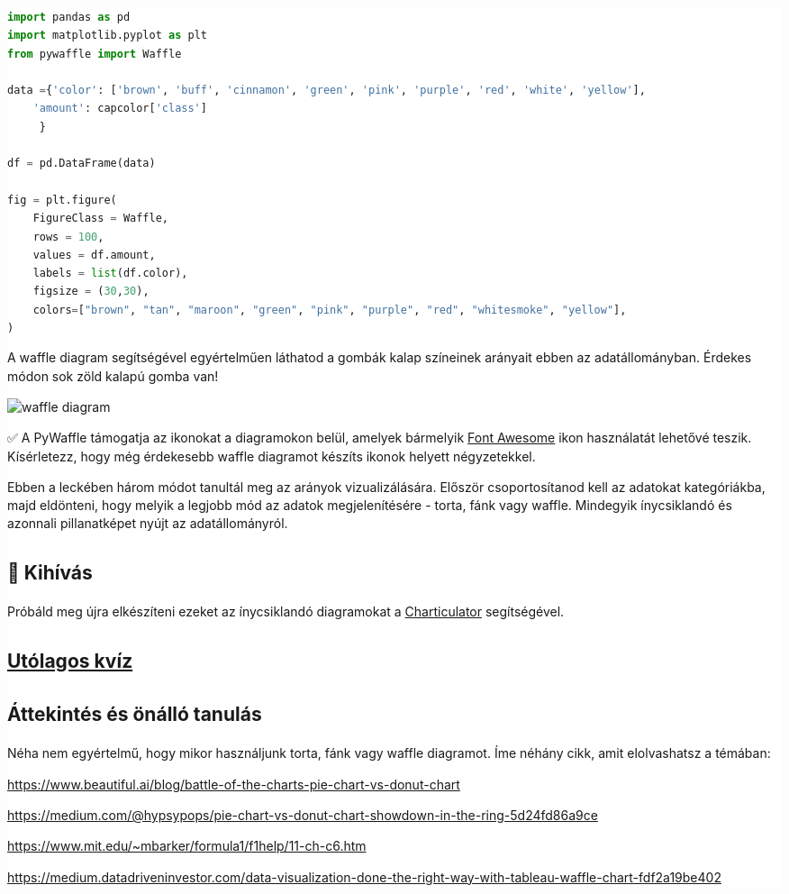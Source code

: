 ```python
import pandas as pd
import matplotlib.pyplot as plt
from pywaffle import Waffle
  
data ={'color': ['brown', 'buff', 'cinnamon', 'green', 'pink', 'purple', 'red', 'white', 'yellow'],
    'amount': capcolor['class']
     }
  
df = pd.DataFrame(data)
  
fig = plt.figure(
    FigureClass = Waffle,
    rows = 100,
    values = df.amount,
    labels = list(df.color),
    figsize = (30,30),
    colors=["brown", "tan", "maroon", "green", "pink", "purple", "red", "whitesmoke", "yellow"],
)
```

A waffle diagram segítségével egyértelműen láthatod a gombák kalap színeinek arányait ebben az adatállományban. Érdekes módon sok zöld kalapú gomba van!

![waffle diagram](../../../../3-Data-Visualization/11-visualization-proportions/images/waffle.png)

✅ A PyWaffle támogatja az ikonokat a diagramokon belül, amelyek bármelyik [Font Awesome](https://fontawesome.com/) ikon használatát lehetővé teszik. Kísérletezz, hogy még érdekesebb waffle diagramot készíts ikonok helyett négyzetekkel.

Ebben a leckében három módot tanultál meg az arányok vizualizálására. Először csoportosítanod kell az adatokat kategóriákba, majd eldönteni, hogy melyik a legjobb mód az adatok megjelenítésére - torta, fánk vagy waffle. Mindegyik ínycsiklandó és azonnali pillanatképet nyújt az adatállományról.

## 🚀 Kihívás

Próbáld meg újra elkészíteni ezeket az ínycsiklandó diagramokat a [Charticulator](https://charticulator.com) segítségével.
## [Utólagos kvíz](https://purple-hill-04aebfb03.1.azurestaticapps.net/quiz/21)

## Áttekintés és önálló tanulás

Néha nem egyértelmű, hogy mikor használjunk torta, fánk vagy waffle diagramot. Íme néhány cikk, amit elolvashatsz a témában:

https://www.beautiful.ai/blog/battle-of-the-charts-pie-chart-vs-donut-chart

https://medium.com/@hypsypops/pie-chart-vs-donut-chart-showdown-in-the-ring-5d24fd86a9ce

https://www.mit.edu/~mbarker/formula1/f1help/11-ch-c6.htm

https://medium.datadriveninvestor.com/data-visualization-done-the-right-way-with-tableau-waffle-chart-fdf2a19be402
